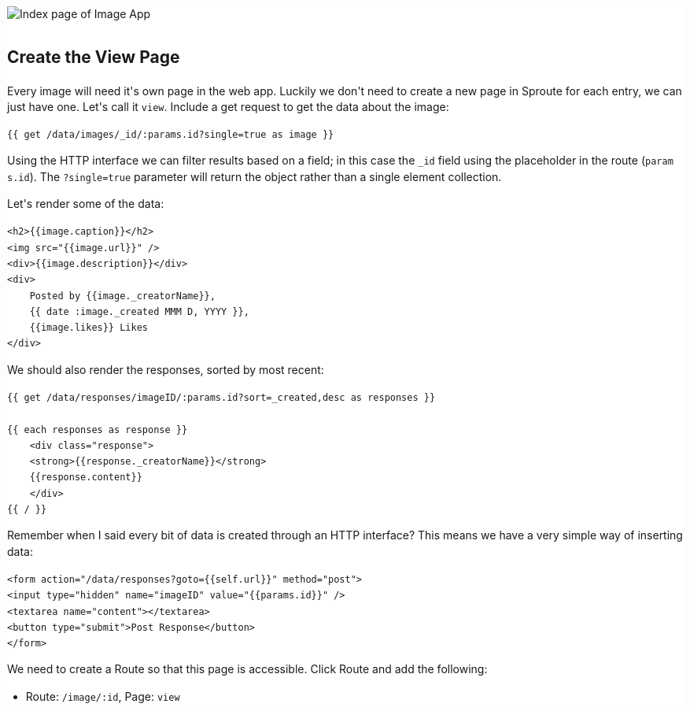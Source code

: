 ![Index page of Image App](http://i.imgur.com/pxhsnQg.png)

## Create the View Page

Every image will need it's own page in the web app. Luckily we don't need to create a new page in Sproute for each entry, we can just have one. Let's call it `view`. Include a get request to get the data about the image:

~~~
{{ get /data/images/_id/:params.id?single=true as image }}
~~~

Using the HTTP interface we can filter results based on a field; in this case the `_id` field using the placeholder in the route (`params.id`). The `?single=true` parameter will return the object rather than a single element collection.

Let's render some of the data:

~~~
<h2>{{image.caption}}</h2>
<img src="{{image.url}}" />
<div>{{image.description}}</div>
<div>
	Posted by {{image._creatorName}}, 
	{{ date :image._created MMM D, YYYY }},
	{{image.likes}} Likes
</div>
~~~

We should also render the responses, sorted by most recent:

~~~
{{ get /data/responses/imageID/:params.id?sort=_created,desc as responses }}

{{ each responses as response }}
	<div class="response">
	<strong>{{response._creatorName}}</strong>
	{{response.content}}
	</div>
{{ / }}
~~~

Remember when I said every bit of data is created through an HTTP interface? This means we have a very simple way of inserting data:

~~~
<form action="/data/responses?goto={{self.url}}" method="post">
<input type="hidden" name="imageID" value="{{params.id}}" />
<textarea name="content"></textarea>
<button type="submit">Post Response</button>
</form>
~~~

We need to create a Route so that this page is accessible. Click Route and add the following:

- Route: `/image/:id`, Page: `view`
